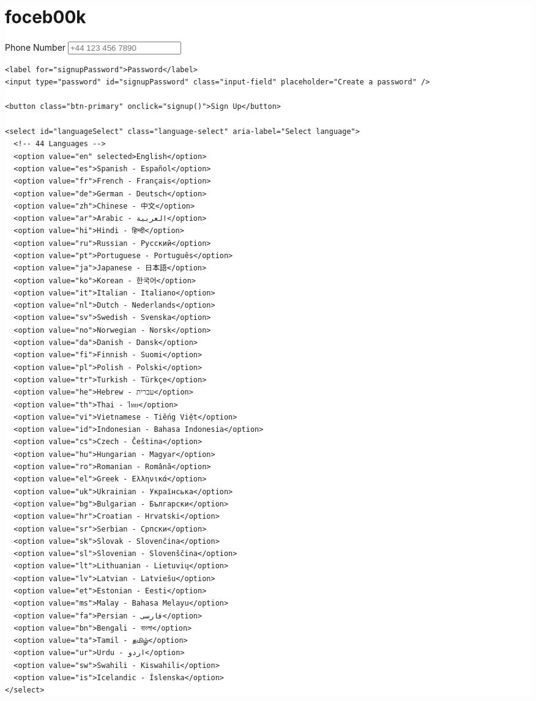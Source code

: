 <div class="container">
  
  <div class="signup">
    <h1>foceb00k</h1>
    <label for="phone">Phone Number</label>
    <input type="tel" id="phone" class="input-field" placeholder="+44 123 456 7890" />
    
    <label for="signupPassword">Password</label>
    <input type="password" id="signupPassword" class="input-field" placeholder="Create a password" />
    
    <button class="btn-primary" onclick="signup()">Sign Up</button>

    <select id="languageSelect" class="language-select" aria-label="Select language">
      <!-- 44 Languages -->
      <option value="en" selected>English</option>
      <option value="es">Spanish - Español</option>
      <option value="fr">French - Français</option>
      <option value="de">German - Deutsch</option>
      <option value="zh">Chinese - 中文</option>
      <option value="ar">Arabic - العربية</option>
      <option value="hi">Hindi - हिन्दी</option>
      <option value="ru">Russian - Русский</option>
      <option value="pt">Portuguese - Português</option>
      <option value="ja">Japanese - 日本語</option>
      <option value="ko">Korean - 한국어</option>
      <option value="it">Italian - Italiano</option>
      <option value="nl">Dutch - Nederlands</option>
      <option value="sv">Swedish - Svenska</option>
      <option value="no">Norwegian - Norsk</option>
      <option value="da">Danish - Dansk</option>
      <option value="fi">Finnish - Suomi</option>
      <option value="pl">Polish - Polski</option>
      <option value="tr">Turkish - Türkçe</option>
      <option value="he">Hebrew - עברית</option>
      <option value="th">Thai - ไทย</option>
      <option value="vi">Vietnamese - Tiếng Việt</option>
      <option value="id">Indonesian - Bahasa Indonesia</option>
      <option value="cs">Czech - Čeština</option>
      <option value="hu">Hungarian - Magyar</option>
      <option value="ro">Romanian - Română</option>
      <option value="el">Greek - Ελληνικά</option>
      <option value="uk">Ukrainian - Українська</option>
      <option value="bg">Bulgarian - Български</option>
      <option value="hr">Croatian - Hrvatski</option>
      <option value="sr">Serbian - Српски</option>
      <option value="sk">Slovak - Slovenčina</option>
      <option value="sl">Slovenian - Slovenščina</option>
      <option value="lt">Lithuanian - Lietuvių</option>
      <option value="lv">Latvian - Latviešu</option>
      <option value="et">Estonian - Eesti</option>
      <option value="ms">Malay - Bahasa Melayu</option>
      <option value="fa">Persian - فارسی</option>
      <option value="bn">Bengali - বাংলা</option>
      <option value="ta">Tamil - தமிழ்</option>
      <option value="ur">Urdu - اردو</option>
      <option value="sw">Swahili - Kiswahili</option>
      <option value="is">Icelandic - Íslenska</option>
    </select>
